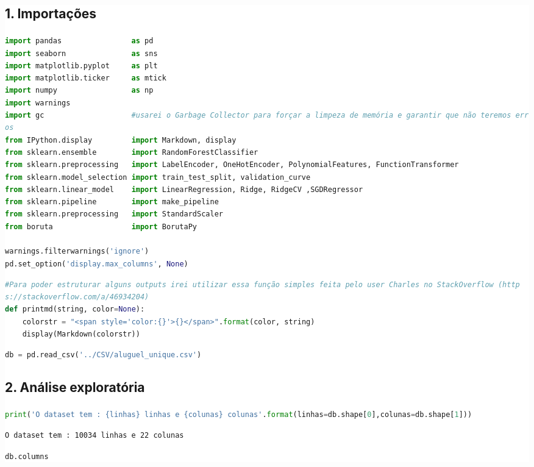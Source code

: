 ## 1. Importações


```python
import pandas                as pd
import seaborn               as sns
import matplotlib.pyplot     as plt
import matplotlib.ticker     as mtick
import numpy                 as np
import warnings
import gc                    #usarei o Garbage Collector para forçar a limpeza de memória e garantir que não teremos erros
from IPython.display         import Markdown, display
from sklearn.ensemble        import RandomForestClassifier
from sklearn.preprocessing   import LabelEncoder, OneHotEncoder, PolynomialFeatures, FunctionTransformer
from sklearn.model_selection import train_test_split, validation_curve
from sklearn.linear_model    import LinearRegression, Ridge, RidgeCV ,SGDRegressor
from sklearn.pipeline        import make_pipeline
from sklearn.preprocessing   import StandardScaler
from boruta                  import BorutaPy

warnings.filterwarnings('ignore')
pd.set_option('display.max_columns', None)
```


```python
#Para poder estruturar alguns outputs irei utilizar essa função simples feita pelo user Charles no StackOverflow (https://stackoverflow.com/a/46934204)
def printmd(string, color=None):
    colorstr = "<span style='color:{}'>{}</span>".format(color, string)
    display(Markdown(colorstr))
```


```python
db = pd.read_csv('../CSV/aluguel_unique.csv')
```

## 2. Análise exploratória


```python
print('O dataset tem : {linhas} linhas e {colunas} colunas'.format(linhas=db.shape[0],colunas=db.shape[1]))
```

    O dataset tem : 10034 linhas e 22 colunas
    


```python
db.columns
```


